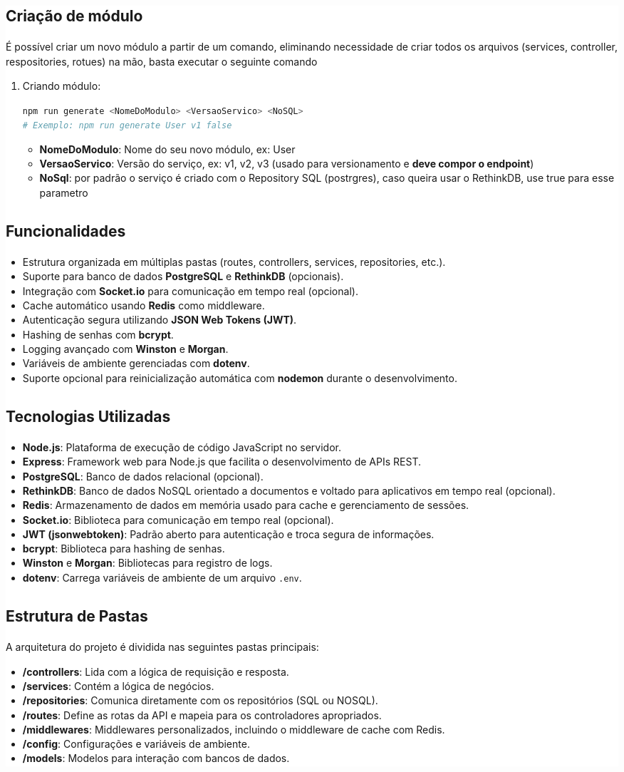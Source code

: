 ## Criação de módulo

É possível criar um novo módulo a partir de um comando, eliminando necessidade de criar todos os arquivos (services, controller, respositories, rotues) na mão, basta executar o seguinte comando

1. Criando módulo:

   ```bash
   npm run generate <NomeDoModulo> <VersaoServico> <NoSQL>
   # Exemplo: npm run generate User v1 false
   ```

   - **NomeDoModulo**: Nome do seu novo módulo, ex: User
   - **VersaoServico**: Versão do serviço, ex: v1, v2, v3 (usado para versionamento e **deve compor o endpoint**)
   - **NoSql**: por padrão o serviço é criado com o Repository SQL (postrgres), caso queira usar o RethinkDB, use true para esse parametro

## Funcionalidades

- Estrutura organizada em múltiplas pastas (routes, controllers, services, repositories, etc.).
- Suporte para banco de dados **PostgreSQL** e **RethinkDB** (opcionais).
- Integração com **Socket.io** para comunicação em tempo real (opcional).
- Cache automático usando **Redis** como middleware.
- Autenticação segura utilizando **JSON Web Tokens (JWT)**.
- Hashing de senhas com **bcrypt**.
- Logging avançado com **Winston** e **Morgan**.
- Variáveis de ambiente gerenciadas com **dotenv**.
- Suporte opcional para reinicialização automática com **nodemon** durante o desenvolvimento.

## Tecnologias Utilizadas

- **Node.js**: Plataforma de execução de código JavaScript no servidor.
- **Express**: Framework web para Node.js que facilita o desenvolvimento de APIs REST.
- **PostgreSQL**: Banco de dados relacional (opcional).
- **RethinkDB**: Banco de dados NoSQL orientado a documentos e voltado para aplicativos em tempo real (opcional).
- **Redis**: Armazenamento de dados em memória usado para cache e gerenciamento de sessões.
- **Socket.io**: Biblioteca para comunicação em tempo real (opcional).
- **JWT (jsonwebtoken)**: Padrão aberto para autenticação e troca segura de informações.
- **bcrypt**: Biblioteca para hashing de senhas.
- **Winston** e **Morgan**: Bibliotecas para registro de logs.
- **dotenv**: Carrega variáveis de ambiente de um arquivo `.env`.

## Estrutura de Pastas

A arquitetura do projeto é dividida nas seguintes pastas principais:

- **/controllers**: Lida com a lógica de requisição e resposta.
- **/services**: Contém a lógica de negócios.
- **/repositories**: Comunica diretamente com os repositórios (SQL ou NOSQL).
- **/routes**: Define as rotas da API e mapeia para os controladores apropriados.
- **/middlewares**: Middlewares personalizados, incluindo o middleware de cache com Redis.
- **/config**: Configurações e variáveis de ambiente.
- **/models**: Modelos para interação com bancos de dados.
